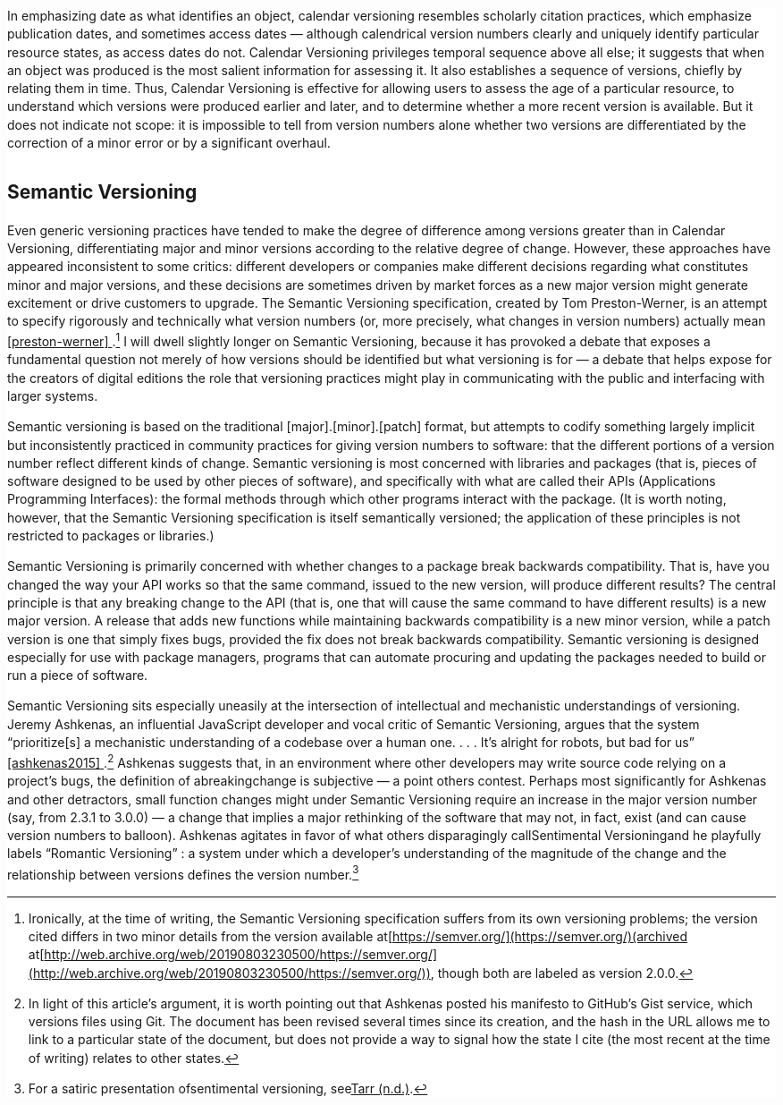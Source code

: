 In emphasizing date as what identifies an object, calendar versioning resembles scholarly citation practices, which emphasize publication dates, and sometimes access dates — although calendrical version numbers clearly and uniquely identify particular resource states, as access dates do not. Calendar Versioning privileges temporal sequence above all else; it suggests that when an object was produced is the most salient information for assessing it. It also establishes a sequence of versions, chiefly by relating them in time. Thus, Calendar Versioning is effective for allowing users to assess the age of a particular resource, to understand which versions were produced earlier and later, and to determine whether a more recent version is available. But it does not indicate not scope: it is impossible to tell from version numbers alone whether two versions are differentiated by the correction of a minor error or by a significant overhaul.




## Semantic Versioning

Even generic versioning practices have tended to make the degree of difference among versions greater than in Calendar Versioning, differentiating major and minor versions according to the relative degree of change. However, these approaches have appeared inconsistent to some critics: different developers or companies make different decisions regarding what constitutes minor and major versions, and these decisions are sometimes driven by market forces as a new major version might generate excitement or drive customers to upgrade. The Semantic Versioning specification, created by Tom Preston-Werner, is an attempt to specify rigorously and technically what version numbers (or, more precisely, what changes in version numbers) actually mean<a class="footnote-ref" href="#preston-werner"> [preston-werner] </a>.[^22] I will dwell slightly longer on Semantic Versioning, because it has provoked a debate that exposes a fundamental question not merely of how versions should be identified but what versioning is for — a debate that helps expose for the creators of digital editions the role that versioning practices might play in communicating with the public and interfacing with larger systems.

Semantic versioning is based on the traditional [major].[minor].[patch] format, but attempts to codify something largely implicit but inconsistently practiced in community practices for giving version numbers to software: that the different portions of a version number reflect different kinds of change. Semantic versioning is most concerned with libraries and packages (that is, pieces of software designed to be used by other pieces of software), and specifically with what are called their APIs (Applications Programming Interfaces): the formal methods through which other programs interact with the package. (It is worth noting, however, that the Semantic Versioning specification is itself semantically versioned; the application of these principles is not restricted to packages or libraries.)

Semantic Versioning is primarily concerned with whether changes to a package break backwards compatibility. That is, have you changed the way your API works so that the same command, issued to the new version, will produce different results? The central principle is that any breaking change to the API (that is, one that will cause the same command to have different results) is a new major version. A release that adds new functions while maintaining backwards compatibility is a new minor version, while a patch version is one that simply fixes bugs, provided the fix does not break backwards compatibility. Semantic versioning is designed especially for use with package managers, programs that can automate procuring and updating the packages needed to build or run a piece of software.

Semantic Versioning sits especially uneasily at the intersection of intellectual and mechanistic understandings of versioning. Jeremy Ashkenas, an influential JavaScript developer and vocal critic of Semantic Versioning, argues that the system “prioritize[s] a mechanistic understanding of a codebase over a human one. . . . It’s alright for robots, but bad for us” <a class="footnote-ref" href="#ashkenas2015"> [ashkenas2015] </a>.[^23] Ashkenas suggests that, in an environment where other developers may write source code relying on a project’s bugs, the definition of abreakingchange is subjective — a point others contest. Perhaps most significantly for Ashkenas and other detractors, small function changes might under Semantic Versioning require an increase in the major version number (say, from 2.3.1 to 3.0.0) — a change that implies a major rethinking of the software that may not, in fact, exist (and can cause version numbers to balloon). Ashkenas agitates in favor of what others disparagingly callSentimental Versioningand he playfully labels “Romantic Versioning” : a system under which a developer’s understanding of the magnitude of the change and the relationship between versions defines the version number.[^24] 


[^1]: [Tanselle (2001)](#tanselle2001)objects to the idea that electronic texts are in any way more fluid than printed texts. Modifying electronic files, Tanselle says, alters outputs no more completely or undetectably than does the resetting of type. But Tanselle undervalues the ways in which digital textuality (especially online) collapses the space between creation and publication: a revised forme is not broadcast into copies already printed, but changes made to a file on a webserver will immediately appear to anyone visiting the website, even if they have previously visited it, unless they have taken pains to archive a copy, and any savvy web user understands that an online resource may not be the same as last time they visited. The print world may be following the electronic: in today’s publishing environment, books areborn digital, designed on computer screens and printed with laser printers or with plates that are designed to be disposable and can be regularly recycled and recreated. I learned about current publishing practices from a talk by Matthew Kirschenbaum<a class="footnote-ref" href="#kirschenbaum2017"> [kirschenbaum2017] </a>, which has considerably influenced my thinking. Today’s printed books thus share in digital instability, and their bibliographers and archivists will need to be concerned with many of the issues of digital revision and versioning that I discuss in this article.
[^2]: As is frequently noted — see for example[Schreibman (2013), ¶41](#schreibman2013)and[Sahle (2016), 29-30](#sahle2016).
[^3]: These might be changes to underlying technologies, such as updating a piece of software on a webserver or upgrading to a version of a web framework designed for newer browsers, but they might also be changes in support of the long-term interoperability and accessibility of underlying data, such as migrating data to a new encoding standard after an old one has become obsolete.
[^4]: This definition is broadly similar to that offered in[Sahle (2016)](#sahle2016).Textual objectsis an intentionally expansive term, most obviously encompassing literary and historical works and documents, but potentially describing any materials that could be encoded and edited. I make no distinction betweeneditionandarchive(see[Price (2009)](#price2009)), and also refer to the organizations and publishing outlets that create and provide access to edition materials asprojectsand to their outputs astextsor, more generally,resources. The versioning problems with which I am concerned affect editions of all size, from ad-hoc encodings of individual documents to large digital archives encompassing many edited texts. While I am primarily thinking of richly encoded editions such as those based on Text Encoding Initiative standards, the issues and solutions I present would apply equally to plain text files.
[^5]: In addition to peer review processes offered by publishers, professional organizations have created mechanisms for peer reviewing digital editions. The Modern Language Association’s Committee on Scholarly Editions (MLA CSE) seal, awarded to Approved Editions, is available to print and digital editions alike. Member organizations of the Advanced Research Consortium — the Medieval Electronic Scholarly Alliance (MESA), 18thConnect, Nineteenth-Century Scholarship Online (NINES), ModNets, and Studies in Radicalism Online (SIRO) — also facilitate peer review processes for digital resources including digital editions. According to the ARC, when a node approves a resource, the node’s director issues a letter “geared toward tenure and promotion committees” that “highlights equivalencies to print publications” <a class="footnote-ref" href="#SPR"> [SPR] </a>.
[^6]: Of the thirty projects surveyed in the Appendix, only The Proceedings of the Old Bailey in my assessment prioritizes access to textual data over the reading of text. Turksa et al. emphasizes the degree to which editors, not to mention funders and potential publics, respond to the presentation of digital editions. The massive body of writing emphasizing the flexible displays and interfaces of digital editions implicitly understands them as resources that users will interact with through reading interfaces<a class="footnote-ref" href="#turska2016"> [turska2016] </a>; see for example[Tanselle (1995), 591-2](#tanselle1995)and[Shillingsburg (1996), 163-6](#shillingsburg1996). Shillinsburg suggests that digital editions are not well suited for novice or pleasure readers<a class="footnote-ref" href="#shillingsburg1996"> [shillingsburg1996] </a>, a proposition echoed by[Gabler (2010)](#gabler2010): “we read texts in their native print medium, that is, in books; but we study texts and works in editions – in editions that live in the digital medium.” However, note Krista Stinne Greve Rasmussen’s assertion that the role of reader is the foundation for more involved forms of textual study and knowledge creation<a class="footnote-ref" href="#rasmussen2016"> [rasmussen2016] </a>.
[^7]: That is, while commentators have praised the ways in which digital editions expose the editorial process and invite readers to interrogate the editors’ methods (see for example[Smith (2004), 317-318](#smith2004);[Gabler (2010), 48](#gabler2010)), digital editions still typically produce texts (even if those texts are multiple or provisional), and readers may well want to reference those texts as texts, using them as a basis for literary analysis, rather than engaging with them as arguments about text. A study of users of the Font Gaia digital library (which includes digitized content, digital exhibits, and digital editions) found that the most common use for the library was to consult documents online, though users were primarilyscanningand reading selectively rather than reading in full — occupying, the study’s author notes, Rasmussen’suserrole<a class="footnote-ref" href="#leblanc2018"> [leblanc2018] </a>.
[^8]: See[Kalvesmaki (2014)](#kalvesmaki2014)for a discussion the Canonical Text Services (CTS) standard for digital cross-references. The in-progress Distributed Text Services specification builds on the work of CTS to develop systems for computers to query and retrieve data from digital editions<a class="footnote-ref" href="#DTS2019"> [DTS2019] </a>.
[^9]: In the[Appendix](#appendix1)I present the results of an examination of thirty digital editions, finding that only 23% give their material version numbers, and only 13% version individual data files representing distinct texts. Major works devoted to scholarly editing in the digital age also omit discussion of versioning materials post-publication.[Shillingsburg (1996), 169](#shillingsburg1996)and[Kline and Perdue (2008), 288](#kline2008)both comment approvingly on the ability of editors to make corrections to published electronic editions, and both devote attention to managing data during the preparation of an edition, but neither offers concrete suggestions for managing changes to materials after publication. The essays in[Burnard et al. (2006)](#burnard2006), offer a good deal of practical insight into data issues of digital editions, and two address head-on the challenges posed by the mutability of digital editions<a class="footnote-ref" href="#berrie2006"> [berrie2006] </a><a class="footnote-ref" href="#deegan2006"> [deegan2006] </a>, but none of the contributions suggests clear practices for publicly versioning materials. The MLA CSE’s Guidelines for Editors of Scholarly Editions ask editors to consider the importance of “permanence or fixity” as well as the benefits of “openness and fluidity” (§1.2.3), and ask those charged with vetting editions in all media to determine whether a correction file will be available (§2, questions 22.3-4), and in the case of digital editions whether edition materials have been deposited in a long-term repository (§2, question 28.4); however, the guidelines offer no standards for how digital editions should make users aware of changes or ensure long-term reference<a class="footnote-ref" href="#MLAC2011"> [MLAC2011] </a>.[Pierazzo (2015), 186-187](#pierazzo2015)directly addresses the problem of versioning, perhaps heralding a needed increase of attention toward the issue. Pierazzo’s suggestion is to embed a revision control system within a digital edition; I will discuss the limitations of that approach below.
[^10]: For one statement on the impossibility of a definitive edition, see[Tanselle (1992), 74](#tanselle1992). On an edition as presenting a theory about the work being edited, see[Cerquiglini (1999), 22](#cerquiglini1999).
[^11]: The most recent edition of the APA style guide eliminates the recommendation to provide access dates<a class="footnote-ref" href="#PM2010"> [PM2010] </a>. By contrast, the 2003 edition of _The Chicago Manual of Style_ initiated the still-standing Chicago style recommendation against access dates. It also warned against including revision dates, though that stance has since weakened<a class="footnote-ref" href="#CM2003"> [CM2003] </a>.
[^12]: The blog also provides descriptions of additions and modifications to the _Archive_ website apart from updates to the XML data, though the blog description notes that minor changes in appearance and events such as server outages are not recorded.
[^13]: These systems are also known as version control systems; I use the term revision control systems to emphasize the fact that these systems record project data and changes to it, but do not identify versions of the data unless those versions are explicitly labeled within the RCS. The terms are essentially interchangeable in their typical use; Git, for example, identifies itself as a “version control system” on its homepage but as a “revision control system” in its manual<a class="footnote-ref" href="#git"> [git] </a><a class="footnote-ref" href="#gitum"> [gitum] </a>.
[^14]: RCSs can still be useful for presenting and exploring project history even if not embedded within the edition. For one endorsement, see[Escobar Varela (2016) ¶¶34-35](#escobarvarela2016). Release tagging, which Escobar Varela highlights, can be used in tandem with version numbering to label a particular state of the repository as representing a specific version — but this works effectively only where the contents of the repository are versioned together as a unit.
[^15]: It would be possible to automatically embed information regarding RCS revisions into data files so they preserved the information even if removed from the RCS, as one project profiled in the[Appendix](#appendix1)did; see[note 56](#note56). However, such measures are workarounds that highlight the extent to which RCS revision numbers differ from version identifiers created specifically for a resource.
[^16]: I collaborated with Daniel Paul O’Donnell to use Zenodo to publish and version the source code for the online republication of his digital edition of _Cædmon’s Hymn_ <a class="footnote-ref" href="#odonnell2018"> [odonnell2018] </a>.
[^17]: On the prominence of documentary editing in the digital sphere, see[Pierazzo (2014)](#pierazzo2014).
[^18]: I cite only a few productive samples from these wide-ranging debates. For a concise and helpful, though dated, overview, see[Greetham (1992), 335-346](#greetham1992).
[^19]: This is not, of course, to suggest that the edition exists apart from the history of the work edited. A new edition becomes the latest entry in the textual history of the work it edits — it might even be said to constitute a version of that text — and a future study of the reception or evolution of the work might include the edition as one of its objects of study. But for the purposes of publication and data management, we need to think of the edition as its own unit and manage its evolution.
[^20]: In general, the individual numbers making up each segment are independent integers, so that 3.11.15 is a valid version number with major version 3, minor version 11, revision or patch 15.
[^21]: The CalVer proposal was released in 2016, but as the authors note, the practices they describe predate the document. Rather than trying to impose a standard format, the CalVer convention seeks to provide a common vocabulary and expose influential practices.
[^22]: Ironically, at the time of writing, the Semantic Versioning specification suffers from its own versioning problems; the version cited differs in two minor details from the version available at[https://semver.org/](https://semver.org/)(archived at[http://web.archive.org/web/20190803230500/https://semver.org/](http://web.archive.org/web/20190803230500/https://semver.org/)), though both are labeled as version 2.0.0.
[^23]: In light of this article’s argument, it is worth pointing out that Ashkenas posted his manifesto to GitHub’s Gist service, which versions files using Git. The document has been revised several times since its creation, and the hash in the URL allows me to link to a particular state of the document, but does not provide a way to signal how the state I cite (the most recent at the time of writing) relates to other states.
[^24]: For a satiric presentation ofsentimental versioning, see[Tarr (n.d.)](#tarr).
[^25]: Boot and van Zundert stress the importance of versioning the individual resources within the edition-networks they imagine, and suggest that the systems for managing data and services should even handle the versioning of platform infrastructure such as the operating systems on which technical services may depend<a class="footnote-ref" href="#boot2011"> [boot2011] </a>.
[^26]: [Witt (2018)](#witt2018)argues for making APIs the foundational avenues of data access and for constructing user interfaces as applications that consume data through APIs — if adopted at scale, an elegant approach to multiplicity and reuse.
[^27]: See[Bradley (2012)](#badley2012)for one critique of the marginalization of collaborators with technical expertise astechies, which Bradley argues improperly reduces technical contributions to “support work” <a class="footnote-ref" href="#bradley2012"> [bradley2012] </a>rather than recognizing the important intellectual contributions and innovations that all partners bring to the table. Bradley specifically notes the importance of “blending of the understanding of the materials with which one is working with an understanding of how to exploit the technology to emphasize what is important” as one important area of partnership<a class="footnote-ref" href="#bradley2012"> [bradley2012] </a>. I hope it will be clear that the separation of versioning I propose is not meant to downplay the intellectual importance of the technological components, either from the perspective of labor or from the perspective of scholarly resources.
[^28]: A related problem exists in the study of videogames, where many older games are experienced using emulators and researched through ROM files extracted from original media by third parties. For a discussion of the bibliographic description of such objects, see[Altice (2015), 333-341](#altice2015), which argues among other things that videogame scholars should cite even the emulators they use to examine such files.
[^29]: For example, in modern web development, the accepted best practice is for the structure of the document to specified in HTML, while formatting is applied using CSS. For a discussion of this principle, see[Berners-Lee (1998)](#berners-lee1998). In the context of digital editing, see[Pichler and Bruvik (2014)](#pichler2014).
[^30]: For a critique of the separation from the standpoint of textual studies, see[Galey (2010), 110-114](#galey2010).
[^31]: The TEI Guidelines credit this separation as a characteristic of the XML encoding language, which emphasizesdescriptiverather thanproceduralmarkup: that is, the markup categorizes pieces of a document according to what they mean or the structural purpose they serve rather than according to how they should be formatted; the formatting of a published document should be accomplished through other mechanisms<a class="footnote-ref" href="#TEI2019"> [TEI2019] </a>. That is not to say that the TEI Guidelines lack any facilities for describing the appearance of texts, but the Guidelines stress that components related to visual appearance are intended to describe a source document, not its desired output appearance (§1.3.1.1.3), and note that markup describing the visual features of a source document is descriptive markup (§v.2).
[^32]: [Régnier (2014), 76](#régnier2015), argues that “philologists can . . . be held responsible for the functional and aesthetic quality of the digital framework to which they entrust their work” and insists that “they have to collaborate on the invention of digitized text standards” like the visual codes that coalesced as standards for print scholarship.
[^33]: Sperberg-McQueen declares that the selection and presentation together constitute the interface of an edition. I use the term interface differently, to refer to a mechanism through which the edition exposes its information, whether displaying it visually through a graphical user interface (GUI) or exposing it to other computer programs by means of an application programming interface (API).
[^34]: Other platforms might require the edition’s maintainers to perform some action to update the data file’s derivatives, for example running a script to generate new HTML files for web display by applying an XSLT transformation to a source XML file. Only if the edition is exceptionally tightly packaged is it likely that the software of the edition must also be regenerated, and even if it is, the resulting display software will not be materially different.
[^35]: For an introductory overview to issues of digital preservation, see[Kilbride (2016)](#kilbride2016). For a discussion focused on digital editions, see[Deegan (2006)](#deegan2006). In combining text with (sometimes custom-built) software interfaces, digital editions present problems closely related to those involving other electronic literature.[Liu et al. (2005)](#liu2005)argue for the value of creating an XML-based format that can make content and portions of the experience of such works available even where the full experience cannot be recreated due to the obsolescence of software or hardware.
[^36]: See, for example,[Turska et al. (2016)](#turska2016), which argues that encoded data are the most important output of editing projects but suggests that editors are concerned with presentation and so lowering the barriers to publication will help them get down to the business of creating data.
[^37]: [Gants (2010), 133-134](#gants2010), considering the issues involved in describing a work of interactive fiction that takes the form of a computer program, proposes a similar identity. Using Bowers’s bibliographic framework, Gants compares the source code for the game to a single setting of type; compiling the game into executable code that will run on separate operating systems, he suggests, is analogous to reimposition in other formats.
[^38]: For an overview of the importance and challenges of software preservation and curation and a discussion of the role research libraries might play, see[Chassanoff et al. (2018)](#chassanoff2018).
[^39]: On the history of the PPEA, see[Knowles and Stinson (2014)](#knowles2014). On its early publication practices, see[Duggan and Lyman (2005)](#duggan2005).
[^40]: The first volume of this series was published in 2018:[Burrow and Turville-Petre (2018)](#burrow2018).
[^41]: Publication, for our purposes, means the official appearance of an edition on the public pages of the PPEA website. Because in digital scholarship the lines between unpublished and published materials have become increasingly blurred — many editors and projects, including the PPEA, make draft materials available — it may be appropriate to version prerelease materials as well, and similar procedures could apply. However, in drawing a distinction between unpublished and published materials, I emphasize that published materials have been officially recognized as appropriate for reference and citation, so users expect to be able to rely on it. Formal versioning practices support that implicit contract with users.
[^42]: [O'Donnell (2008)](#odonnell2008)uses the example of an earlier SEENET publication of his edition of _Cædmon’s Hymn_ to argue that print works can be outputs of digital editing. For the current print series, volumes are produced by transforming the XML source into LaTeX markup (which might be finessed by hand to improve page layout). The LaTeX markup is compiled into a PDF, which is used to print the physical volume. The physical book is thus the product of transformations of the XML source, just like the web display. The copyright page of the print book contains a statement of the version number from which it was printed, asserting the identity between them.
[^43]: Inspired in part by the careful and precise distinctions suggested by Semantic Versioning, I at first attempted to theorizebreaking changesfor the digital edition, trying to identify what kinds of change would render two states of the same fileincompatiblewith each other. However, I soon realized that identifyingbreaking changesrequires committing to a particular theory of the digital edited text and the primary form of interface it provides. People using the edition mainly as a documentary text will have different concerns from those most interested in the editors’ arguments; those studying dialect will prioritize different features from those examining scribal decoration and again from scholars interested in markup practices; readers working directly with the XML files will have a very different experience of changes from the probable majority who are reading through the mediation of a web interface. In the context of digital editing, nearly every change is potentially a breaking change for someone (a claim Ashkenas made even about many software packages).
[^44]: On the intellectual and technical differences between P4 and P5, see[Wittern et al. (2009)](#wittern2009), which observes that one of the changes it discusses marks “a fundamental change in the relationship between textual content and markup” <a class="footnote-ref" href="#wittern2009"> [wittern2009] </a>. Automated tools were developed to aid the transition from P4 to P5, and for simple files those tools might suffice, but the differences between P4 and P5 are sufficiently significant that at the conversion requires careful assessment and may require manual intervention. Because changes of this nature are interpretative, and distributed throughout the document, they amount to a significant overhaul.
[^45]: However, some types of widespread changes do not rise to the level of constituting a new major version, because they are intellectually trivial and do not involve theories of the text or its encoding. One example previously encountered by the project is changing the format in which line numbers are written without changing the numbers themselves.
[^46]: Desmond Schmidt argues that stand-off markup is essential to interoperability and should become the dominant approach to digital editing. In stand-off markup, a resource and its markup might reside in different files, and depending on technical and procedural approaches might have to be versioned separately. Stand-off markup also complicates the notion of versioning because stand-off markup is entangled with the text to which it is applied: though the markup may be stored externally, changes to the “source” document are likely to necessitate corresponding changes to the stand-off annotations in order to maintain their relationship. Schmidt’s discussion offers one possible way forward: he describes his stand-off alternative to a conventional document-based edition as a “bundle” of materials in separate files, and notes that this collection of files might be stored in a single container files<a class="footnote-ref" href="#schmidt2014"> [schmidt2014] </a>. An editorial bundle consisting of a “source” document, stand-off files, and metadata might thus be versioned as a single unit, in the same way that multiple research data files may be combined into a data package consisting as multiple files, versioned as one unit.
[^47]: See for example[Kuczera (2016)](#kuczera2016).
[^48]: I give the short titles provided by Sahle in order to facilitate easy cross-referencing with his list, where fuller citations and hyperlinks are available. On August 4, 2019, I used the Internet Archive Wayback Machine ([https://web.archive.org](https://web.archive.org)) to archive a copy of the landing page for each site on Sahle’s list, as well as all the links from that page that the Archive was able to automatically follow. That process does not preserve the sites in full, but it does establish a partial record of how the sites presented themselves when I consulted them. The archived versions may be accessed by entering the URL for each site at the Wayback Machine and navigating to the date in the site history.
[^49]: I recorded a project as keeping change logs in data files if I actually found such logs (for instance, in a <revisionDesc> element) or if the project’s technical documentation discusses creating them.
[^50]: Resources offering version numbers or change logs often record the dates of the changes; this column notes only those instances where a site records the date of last update in the absence of other change information. With the exception of _Van Gogh_ , the resources listed in this column provide a single date of last update for the site as a whole.
[^51]: I accessed the online sample of this resource. The URL button at the top of the screen, which provides a recommended citation, describes this as therevised edition, and gives the publication date as 2011. The Credits page provides only the original date of 2003. I have not considered that statement of a revised edition, which does not seem to be repeated elsewhere, to constitute a version identifier.
[^52]: Most of the materials published by this project are available only to subscribers; in addition to the project’s documentation, I consulted the freely available demo versions of a few texts made available on the site.
[^53]: I accessed the online sample of this resource.
[^54]: A Website History page provides updates on additions to the site materials, and individual pages, such as the Finding Aid resource, contain their own revision histories. The About page claims that “versioned corrections and revisions of the pages take place continuously” <a class="footnote-ref" href="#huber2019"> [huber2019] </a>, but I have not been able to find version identifiers or retrieve old versions — though the same page notes that archived versions of the site are available upon request.
[^55]: The URL provided by Sahle directs to the Plaoul Commentary as housed within the Scholastic Commentaries and Texts Archive ([http://scta.lombardpress.org/text/questions/plaoulcommentary](http://scta.lombardpress.org/text/questions/plaoulcommentary)). It is this form of the resource that I have examined.
[^56]: Each data file includes an XML comment at the beginning of the file that provides both the data and time when the project data was last modified and aSVN Revisionnumber: presumably the revision number in the Subversion repository in which the project is stored. (Apache Subversion is a revision control system predating Git.) This comment is likely created using an automated software tool when changes are committed to the Subversion repository, and all files appear to be labeled with the time and revision number of the latest commit to the project repository as a whole. I do not count these SVN revision numbers as version numbers because, as I discuss in this article, versioning involves intention and judgment. (Moreover, the revision numbers are not displayed outside of the data files.) However, SVN revision numbers do resemble project-wide version numbers more than do Git commit hashes: in SVN, revision numbers take the form of integers and each is one greater than the previous. Accordingly, these revision numbers could be used both to identify a particular state of the project and to understand the sequence among versions of a file.
[^57]: The Project Info menu option describes the site release asSecond digital edition (beta 2).However, the six listed revisions suggest a more complicated change history than this numbering expresses, so I do not count it as a meaningful site-wide version number. Thesecond editionappears to refer to the platform rather than to the underlying data or to the site as a whole.
[^58]: Does not provide access to underlying TEI files. The list of changes accompanying the edition exists in a format that might have been generated using <change> elements in the <revisionDesc> section of the TEI header, though it is impossible to be sure without the underlying XML.
[^59]: At the time of writing, _Proceedings of the Old Bailey_ is on version 8.0, _Schnitzler_ is on beta version 2.0, and _WeGA_ is on version 3.4.
[^60]: However, it is ambiguous whether all content changes register in the site’s version history, which currently only notes the addition of a new resource in conjunction with the release of Beta 2.0. Following its explanation of its versioning practices, the site explains, “Kleinere, z.B. von Benutzern gemeldete Fehler (Bugfixing und inhaltliche Fehlerkorrekturen) werden laufend behoben” [Smaller, e.g. user-reported errors (bugfixes and content corrections) are continuously fixed]; it is unclear whether these ongoing corrections are recorded or versioned.
[^61]: I was able to locate only two texts in the Archive with a stated Archive Edition number of 2:[Hunt (n.d.)](#hunt);[Masterpieces of D.G. Rossetti (n.d.)](#MDGR). For neither does the publicly available XML source include any metadata on revisions (the <revisionDesc> element is empty in both), so it is impossible to get a sense of what sorts of changes constitute a new edition. Possibly the publication of a new edition was considered to reset the revision state of the document, so that records of changes from the previous edition need not be preserved. It is also possible that the second edition resulted from creating the resources anew a second time. I looked for such materials by conducting a Google search of the rossettiarchive.org domain for the phrase “Electronic Archive Edition: 2” (and higher numbers).
[^62]: The _Rossetti Archive_ is not actually encoded in TEI, which its creators found insufficient for the needs of their materials<a class="footnote-ref" href="#mcgann2001"> [mcgann2001] </a>. However, the _Archive_ ’s encoding principles drew upon the standards of the TEI, and the `<editionStmt>` element of the file header is one component derived from the TEI. Early version of the TEI Guidelines are available at[https://tei-c.org/Vault/Vault-GL.html](https://tei-c.org/Vault/Vault-GL.html). For the earliest version of the `<editionStmt>` recommendation readily available online, see[Sperberg-McQueen and Burnard (1999), §5.2.2](#sperberg-mcqueen1999).## Bibliography